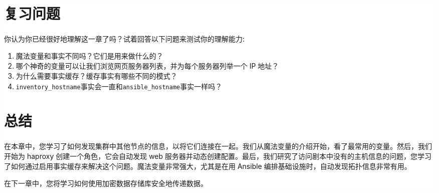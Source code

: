 # 复习问题

你认为你已经很好地理解这一章了吗？试着回答以下问题来测试你的理解能力:

1.  魔法变量和事实不同吗？它们是用来做什么的？
2.  哪个神奇的变量可以让我们浏览网页服务器列表，并为每个服务器列举一个 IP 地址？
3.  为什么需要事实缓存？缓存事实有哪些不同的模式？
4.  `inventory_hostname`事实会一直和`ansible_hostname`事实一样吗？

# 总结

在本章中，您学习了如何发现集群中其他节点的信息，以将它们连接在一起。我们从魔法变量的介绍开始，看了最常用的变量。然后，我们开始为 haproxy 创建一个角色，它会自动发现 web 服务器并动态创建配置。最后，我们研究了访问剧本中没有的主机信息的问题，您学习了如何通过启用事实缓存来解决这个问题。魔法变量非常强大，尤其是在用 Ansible 编排基础设施时，自动发现拓扑信息非常有用。

在下一章中，您将学习如何使用加密数据存储库安全地传递数据。